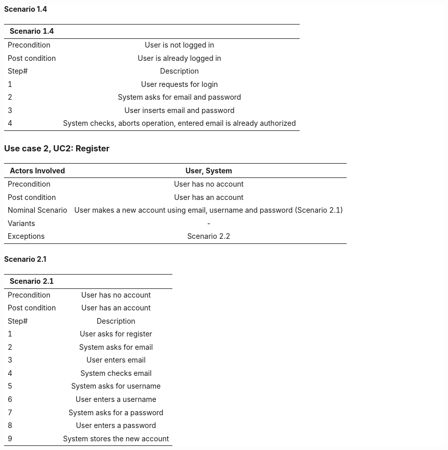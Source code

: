 #### Scenario 1.4

| Scenario 1.4 | |
| ------------- |:-------------:| 
|Precondition|User is not logged in|
|Post condition|User is already logged in|
|Step#|Description|
|1|User requests for login|  
|2|System asks for email and password|
|3|User inserts email and password|
|4|System checks, aborts operation, entered email is already authorized|

### Use case 2, UC2: Register
|Actors Involved|User, System|
| ------------- |:-------------:| 
|Precondition|User has no account|
|Post condition|User has an account|
|Nominal Scenario|User makes a new account using email, username and password (Scenario 2.1)|
|Variants|-|
|Exceptions|Scenario 2.2|

#### Scenario 2.1

| Scenario 2.1 | |
| ------------- |:-------------:| 
|Precondition|User has no account|
|Post condition|User has an account|
|Step#|Description|
|1|User asks for register|  
|2|System asks for email|
|3|User enters email|
|4|System checks email|
|5|System asks for username|
|6|User enters a username|
|7|System asks for a password|
|8|User enters a password|
|9|System stores the new account|

